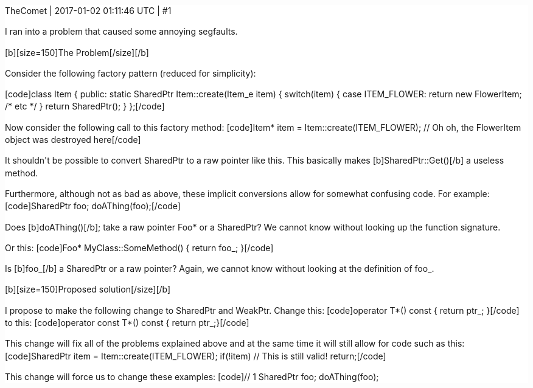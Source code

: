 TheComet | 2017-01-02 01:11:46 UTC | #1

I ran into a problem that caused some annoying segfaults.

[b][size=150]The Problem[/size][/b]

Consider the following factory pattern (reduced for simplicity):

[code]class Item
{
public:
    static SharedPtr<Item> Item::create(Item_e item)
    {
        switch(item) {
            case ITEM_FLOWER: return new FlowerItem;
            /* etc */
        }
        return SharedPtr<Item>();
    }
};[/code]

Now consider the following call to this factory method:
[code]Item* item = Item::create(ITEM_FLOWER);
// Oh oh, the FlowerItem object was destroyed here[/code]

It shouldn't be possible to convert SharedPtr to a raw pointer like this. This basically makes [b]SharedPtr::Get()[/b] a useless method.

Furthermore, although not as bad as above, these implicit conversions allow for somewhat confusing code. For example:
[code]SharedPtr<Foo> foo;
doAThing(foo);[/code]

Does [b]doAThing()[/b]; take a raw pointer Foo* or a SharedPtr<Foo>? We cannot know without looking up the function signature.

Or this:
[code]Foo* MyClass::SomeMethod() { return foo_; }[/code]

Is [b]foo_[/b] a SharedPtr or a raw pointer? Again, we cannot know without looking at the definition of foo_.


[b][size=150]Proposed solution[/size][/b]

I propose to make the following change to SharedPtr and WeakPtr. Change this:
[code]operator T*() const { return ptr_; }[/code]
to this:
[code]operator const T*() const { return ptr_;}[/code]

This change will fix all of the problems explained above and at the same time it will still allow for code such as this:
[code]SharedPtr<Item> item = Item::create(ITEM_FLOWER);
if(!item) // This is still valid!
    return;[/code]

This change will force us to change these examples:
[code]// 1
SharedPtr<Foo> foo;
doAThing(foo);
